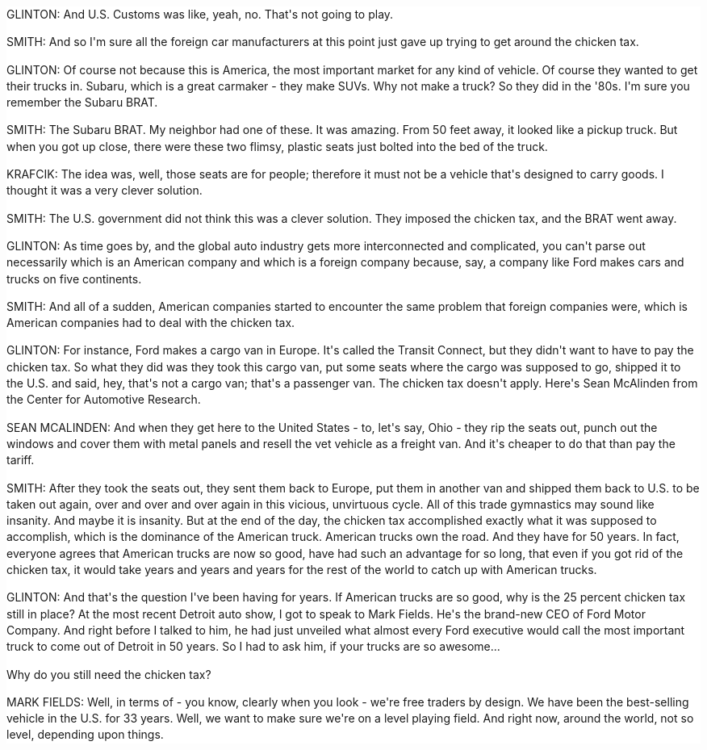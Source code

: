 GLINTON: And U.S. Customs was like, yeah, no. That's not going to play.

SMITH: And so I'm sure all the foreign car manufacturers at this point just gave up trying to get around the chicken tax.

GLINTON: Of course not because this is America, the most important market for any kind of vehicle. Of course they wanted to get their trucks in. Subaru, which is a great carmaker - they make SUVs. Why not make a truck? So they did in the '80s. I'm sure you remember the Subaru BRAT.

SMITH: The Subaru BRAT. My neighbor had one of these. It was amazing. From 50 feet away, it looked like a pickup truck. But when you got up close, there were these two flimsy, plastic seats just bolted into the bed of the truck.

KRAFCIK: The idea was, well, those seats are for people; therefore it must not be a vehicle that's designed to carry goods. I thought it was a very clever solution.

SMITH: The U.S. government did not think this was a clever solution. They imposed the chicken tax, and the BRAT went away.

GLINTON: As time goes by, and the global auto industry gets more interconnected and complicated, you can't parse out necessarily which is an American company and which is a foreign company because, say, a company like Ford makes cars and trucks on five continents.

SMITH: And all of a sudden, American companies started to encounter the same problem that foreign companies were, which is American companies had to deal with the chicken tax.

GLINTON: For instance, Ford makes a cargo van in Europe. It's called the Transit Connect, but they didn't want to have to pay the chicken tax. So what they did was they took this cargo van, put some seats where the cargo was supposed to go, shipped it to the U.S. and said, hey, that's not a cargo van; that's a passenger van. The chicken tax doesn't apply. Here's Sean McAlinden from the Center for Automotive Research.

SEAN MCALINDEN: And when they get here to the United States - to, let's say, Ohio - they rip the seats out, punch out the windows and cover them with metal panels and resell the vet vehicle as a freight van. And it's cheaper to do that than pay the tariff.

SMITH: After they took the seats out, they sent them back to Europe, put them in another van and shipped them back to U.S. to be taken out again, over and over and over again in this vicious, unvirtuous cycle. All of this trade gymnastics may sound like insanity. And maybe it is insanity. But at the end of the day, the chicken tax accomplished exactly what it was supposed to accomplish, which is the dominance of the American truck. American trucks own the road. And they have for 50 years. In fact, everyone agrees that American trucks are now so good, have had such an advantage for so long, that even if you got rid of the chicken tax, it would take years and years and years for the rest of the world to catch up with American trucks.

GLINTON: And that's the question I've been having for years. If American trucks are so good, why is the 25 percent chicken tax still in place? At the most recent Detroit auto show, I got to speak to Mark Fields. He's the brand-new CEO of Ford Motor Company. And right before I talked to him, he had just unveiled what almost every Ford executive would call the most important truck to come out of Detroit in 50 years. So I had to ask him, if your trucks are so awesome...

Why do you still need the chicken tax?

MARK FIELDS: Well, in terms of - you know, clearly when you look - we're free traders by design. We have been the best-selling vehicle in the U.S. for 33 years. Well, we want to make sure we're on a level playing field. And right now, around the world, not so level, depending upon things.
